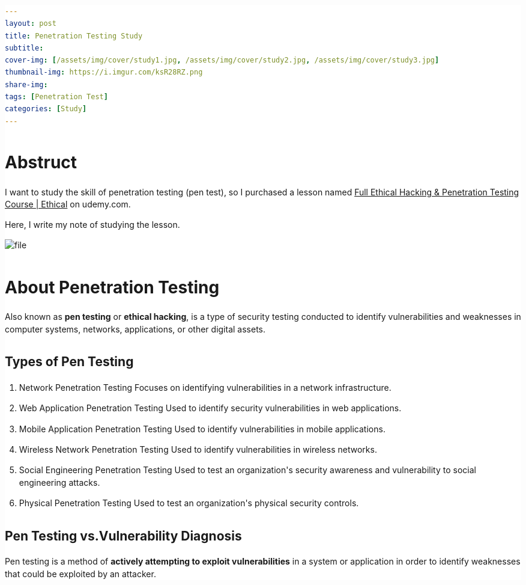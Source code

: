 ```yaml
---
layout: post
title: Penetration Testing Study
subtitle: 
cover-img: [/assets/img/cover/study1.jpg, /assets/img/cover/study2.jpg, /assets/img/cover/study3.jpg]
thumbnail-img: https://i.imgur.com/ksR28RZ.png
share-img:
tags: [Penetration Test]
categories: [Study]
---
```


# Abstruct
I want to study the skill of penetration testing (pen test), so I purchased a lesson named [Full Ethical Hacking & Penetration Testing Course | Ethical](https://www.udemy.com/course/full-ethical-hacking-penetration-testing-course/) on udemy.com.

Here, I write my note of studying the lesson.

![file](https://i.imgur.com/ksR28RZ.png)

# About Penetration Testing
Also known as **pen testing** or **ethical hacking**, is a type of security testing conducted to identify vulnerabilities and weaknesses in computer systems, networks, applications, or other digital assets.

## Types of Pen Testing
1. Network Penetration Testing
Focuses on identifying vulnerabilities in a network infrastructure.

1. Web Application Penetration Testing
Used to identify security vulnerabilities in web applications.

1. Mobile Application Penetration Testing
Used to identify vulnerabilities in mobile applications.

1. Wireless Network Penetration Testing
Used to identify vulnerabilities in wireless networks.

1. Social Engineering Penetration Testing
Used to test an organization's security awareness and vulnerability to social engineering attacks.

1. Physical Penetration Testing
Used to test an organization's physical security controls.

## Pen Testing vs.Vulnerability Diagnosis 
Pen testing is a method of **actively attempting to exploit vulnerabilities** in a system or application in order to identify weaknesses that could be exploited by an attacker.
